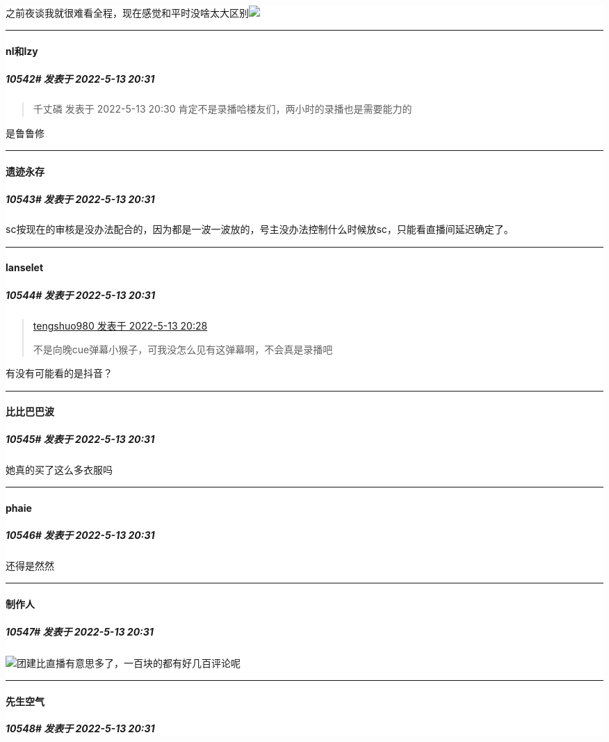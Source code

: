 之前夜谈我就很难看全程，现在感觉和平时没啥太大区别<img src="https://static.saraba1st.com/image/smiley/face2017/067.png" referrerpolicy="no-referrer">

*****

####  nl和lzy  
##### 10542#       发表于 2022-5-13 20:31

<blockquote>千丈磷 发表于 2022-5-13 20:30
肯定不是录播哈楼友们，两小时的录播也是需要能力的</blockquote>
是鲁鲁修

*****

####  遗迹永存  
##### 10543#       发表于 2022-5-13 20:31

sc按现在的审核是没办法配合的，因为都是一波一波放的，号主没办法控制什么时候放sc，只能看直播间延迟确定了。

*****

####  lanselet  
##### 10544#       发表于 2022-5-13 20:31

<blockquote><a href="httphttps://bbs.saraba1st.com/2b/forum.php?mod=redirect&amp;goto=findpost&amp;pid=55824388&amp;ptid=2068882" target="_blank">tengshuo980 发表于 2022-5-13 20:28</a>

不是向晚cue弹幕小猴子，可我没怎么见有这弹幕啊，不会真是录播吧</blockquote>
有没有可能看的是抖音？

*****

####  比比巴巴波  
##### 10545#       发表于 2022-5-13 20:31

她真的买了这么多衣服吗



*****

####  phaie  
##### 10546#       发表于 2022-5-13 20:31

还得是然然

*****

####  制作人  
##### 10547#       发表于 2022-5-13 20:31

<img src="https://static.saraba1st.com/image/smiley/face2017/067.png" referrerpolicy="no-referrer">团建比直播有意思多了，一百块的都有好几百评论呢

*****

####  先生空气  
##### 10548#       发表于 2022-5-13 20:31
